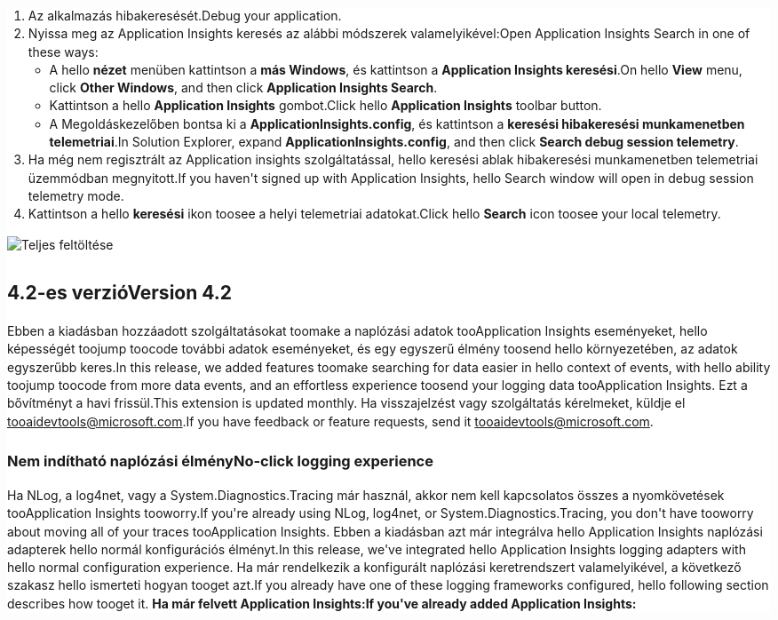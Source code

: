 1. <span data-ttu-id="fde86-246">Az alkalmazás hibakeresését.</span><span class="sxs-lookup"><span data-stu-id="fde86-246">Debug your application.</span></span>
2. <span data-ttu-id="fde86-247">Nyissa meg az Application Insights keresés az alábbi módszerek valamelyikével:</span><span class="sxs-lookup"><span data-stu-id="fde86-247">Open Application Insights Search in one of these ways:</span></span>
   * <span data-ttu-id="fde86-248">A hello **nézet** menüben kattintson a **más Windows**, és kattintson a **Application Insights keresési**.</span><span class="sxs-lookup"><span data-stu-id="fde86-248">On hello **View** menu, click **Other Windows**, and then click **Application Insights Search**.</span></span>
   * <span data-ttu-id="fde86-249">Kattintson a hello **Application Insights** gombot.</span><span class="sxs-lookup"><span data-stu-id="fde86-249">Click hello **Application Insights** toolbar button.</span></span>
   * <span data-ttu-id="fde86-250">A Megoldáskezelőben bontsa ki a **ApplicationInsights.config**, és kattintson a **keresési hibakeresési munkamenetben telemetriai**.</span><span class="sxs-lookup"><span data-stu-id="fde86-250">In Solution Explorer, expand **ApplicationInsights.config**, and then click **Search debug session telemetry**.</span></span>
3. <span data-ttu-id="fde86-251">Ha még nem regisztrált az Application insights szolgáltatással, hello keresési ablak hibakeresési munkamenetben telemetriai üzemmódban megnyitott.</span><span class="sxs-lookup"><span data-stu-id="fde86-251">If you haven't signed up with Application Insights, hello Search window will open in debug session telemetry mode.</span></span>
4. <span data-ttu-id="fde86-252">Kattintson a hello **keresési** ikon toosee a helyi telemetriai adatokat.</span><span class="sxs-lookup"><span data-stu-id="fde86-252">Click hello **Search** icon toosee your local telemetry.</span></span>

![Teljes feltöltése](./media/app-insights-release-notes-vsix/LocalSearch.png)

## <a name="version-42"></a><span data-ttu-id="fde86-254">4.2-es verzió</span><span class="sxs-lookup"><span data-stu-id="fde86-254">Version 4.2</span></span>
<span data-ttu-id="fde86-255">Ebben a kiadásban hozzáadott szolgáltatásokat toomake a naplózási adatok tooApplication Insights eseményeket, hello képességét toojump toocode további adatok eseményeket, és egy egyszerű élmény toosend hello környezetében, az adatok egyszerűbb keres.</span><span class="sxs-lookup"><span data-stu-id="fde86-255">In this release, we added features toomake searching for data easier in hello context of events, with hello ability toojump toocode from more data events, and an effortless experience toosend your logging data tooApplication Insights.</span></span> <span data-ttu-id="fde86-256">Ezt a bővítményt a havi frissül.</span><span class="sxs-lookup"><span data-stu-id="fde86-256">This extension is updated monthly.</span></span> <span data-ttu-id="fde86-257">Ha visszajelzést vagy szolgáltatás kérelmeket, küldje el tooaidevtools@microsoft.com.</span><span class="sxs-lookup"><span data-stu-id="fde86-257">If you have feedback or feature requests, send it tooaidevtools@microsoft.com.</span></span>

### <a name="no-click-logging-experience"></a><span data-ttu-id="fde86-258">Nem indítható naplózási élmény</span><span class="sxs-lookup"><span data-stu-id="fde86-258">No-click logging experience</span></span>
<span data-ttu-id="fde86-259">Ha NLog, a log4net, vagy a System.Diagnostics.Tracing már használ, akkor nem kell kapcsolatos összes a nyomkövetések tooApplication Insights tooworry.</span><span class="sxs-lookup"><span data-stu-id="fde86-259">If you're already using NLog, log4net, or System.Diagnostics.Tracing, you don't have tooworry about moving all of your traces tooApplication Insights.</span></span> <span data-ttu-id="fde86-260">Ebben a kiadásban azt már integrálva hello Application Insights naplózási adapterek hello normál konfigurációs élményt.</span><span class="sxs-lookup"><span data-stu-id="fde86-260">In this release, we've integrated hello Application Insights logging adapters with hello normal configuration experience.</span></span>
<span data-ttu-id="fde86-261">Ha már rendelkezik a konfigurált naplózási keretrendszert valamelyikével, a következő szakasz hello ismerteti hogyan tooget azt.</span><span class="sxs-lookup"><span data-stu-id="fde86-261">If you already have one of these logging frameworks configured, hello following section describes how tooget it.</span></span>
<span data-ttu-id="fde86-262">**Ha már felvett Application Insights:**</span><span class="sxs-lookup"><span data-stu-id="fde86-262">**If you've already added Application Insights:**</span></span>
